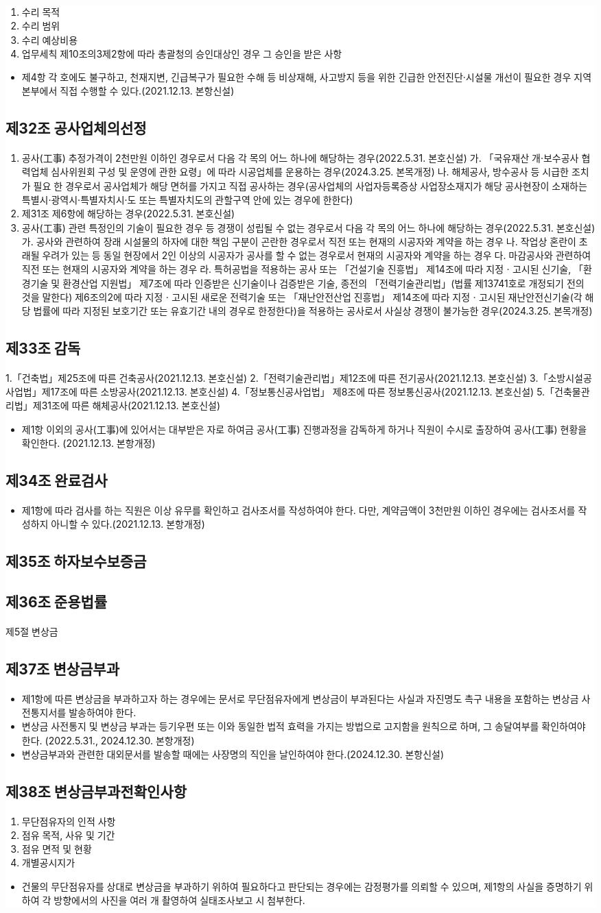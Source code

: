   1. 수리 목적
  2. 수리 범위
  3. 수리 예상비용
  4. 업무세칙 제10조의3제2항에 따라 총괄청의 승인대상인 경우 그 승인을 받은 사항
- 제4항 각 호에도 불구하고, 천재지변, 긴급복구가 필요한 수해 등 비상재해, 사고방지 등을 위한 긴급한 안전진단·시설물 개선이 필요한 경우 지역본부에서 직접 수행할 수 있다.(2021.12.13. 본항신설)

## 제32조 공사업체의선정
  1. 공사(工事) 추정가격이 2천만원 이하인 경우로서 다음 각 목의 어느 하나에 해당하는 경우(2022.5.31. 본호신설)
   가. 「국유재산 개&#8231;보수공사 협력업체 심사위원회 구성 및 운영에 관한 요령」에 따라 시공업체를 운용하는 경우(2024.3.25. 본목개정)
   나. 해체공사, 방수공사 등 시급한 조치가 필요 한 경우로서 공사업체가 해당 면허를 가지고 직접 공사하는 경우(공사업체의 사업자등록증상 사업장소재지가 해당 공사현장이 소재하는 특별시·광역시·특별자치시·도 또는 특별자치도의 관할구역 안에 있는 경우에 한한다)
  2. 제31조 제6항에 해당하는 경우(2022.5.31. 본호신설)
  3. 공사(工事) 관련 특정인의 기술이 필요한 경우 등 경쟁이 성립될 수 없는 경우로서 다음 각 목의 어느 하나에 해당하는 경우(2022.5.31. 본호신설)
    가. 공사와 관련하여 장래 시설물의 하자에 대한 책임 구분이 곤란한 경우로서 직전 또는 현재의 시공자와 계약을 하는 경우
    나. 작업상 혼란이 초래될 우려가 있는 등 동일 현장에서 2인 이상의 시공자가 공사를 할 수 없는 경우로서 현재의 시공자와 계약을 하는 경우
    다. 마감공사와 관련하여 직전 또는 현재의 시공자와 계약을 하는 경우
    라. 특허공법을 적용하는 공사 또는 「건설기술 진흥법」 제14조에 따라 지정ㆍ고시된 신기술, 「환경기술 및 환경산업 지원법」 제7조에 따라 인증받은 신기술이나 검증받은 기술, 종전의 「전력기술관리법」(법률 제13741호로 개정되기 전의 것을 말한다) 제6조의2에 따라 지정ㆍ고시된 새로운 전력기술 또는 「재난안전산업 진흥법」 제14조에 따라 지정ㆍ고시된 재난안전신기술(각 해당 법률에 따라 지정된 보호기간 또는 유효기간 내의 경우로 한정한다)을 적용하는 공사로서 사실상 경쟁이 불가능한 경우(2024.3.25. 본목개정)

## 제33조 감독
  1.「건축법」제25조에 따른 건축공사(2021.12.13. 본호신설)
  2.「전력기술관리법」제12조에 따른 전기공사(2021.12.13. 본호신설)
  3.「소방시설공사업법」제17조에 따른 소방공사(2021.12.13. 본호신설)
  4.「정보통신공사업법」 제8조에 따른 정보통신공사(2021.12.13. 본호신설)
  5.「건축물관리법」제31조에 따른 해체공사(2021.12.13. 본호신설)
- 제1항 이외의 공사(工事)에 있어서는 대부받은 자로 하여금 공사(工事) 진행과정을 감독하게 하거나 직원이 수시로 출장하여 공사(工事) 현황을 확인한다. (2021.12.13. 본항개정)

## 제34조 완료검사
- 제1항에 따라 검사를 하는 직원은 이상 유무를 확인하고 검사조서를 작성하여야 한다. 다만, 계약금액이 3천만원 이하인 경우에는 검사조서를 작성하지 아니할 수 있다.(2021.12.13. 본항개정)

## 제35조 하자보수보증금

## 제36조 준용법률

제5절  변상금

## 제37조 변상금부과
- 제1항에 따른 변상금을 부과하고자 하는 경우에는 문서로 무단점유자에게 변상금이 부과된다는 사실과 자진명도 촉구 내용을 포함하는 변상금 사전통지서를 발송하여야 한다.
- 변상금 사전통지 및 변상금 부과는 등기우편 또는 이와 동일한 법적 효력을 가지는 방법으로 고지함을 원칙으로 하며, 그 송달여부를 확인하여야 한다. (2022.5.31., 2024.12.30. 본항개정)
- 변상금부과와 관련한 대외문서를 발송할 때에는 사장명의 직인을 날인하여야 한다.(2024.12.30. 본항신설)

## 제38조 변상금부과전확인사항
  1. 무단점유자의 인적 사항
  2. 점유 목적, 사유 및 기간
  3. 점유 면적 및 현황
  4. 개별공시지가
- 건물의 무단점유자를 상대로 변상금을 부과하기 위하여 필요하다고 판단되는 경우에는 감정평가를 의뢰할 수 있으며, 제1항의 사실을 증명하기 위하여 각 방향에서의 사진을 여러 개 촬영하여 실태조사보고 시 첨부한다.
